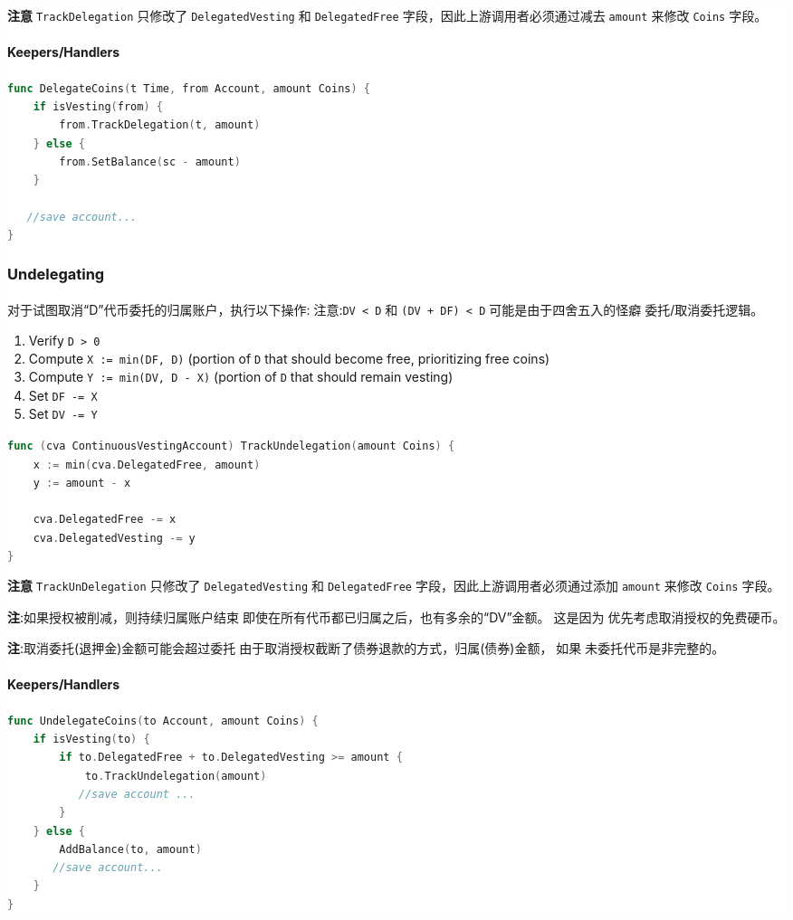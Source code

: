 **注意** `TrackDelegation` 只修改了 `DelegatedVesting` 和 `DelegatedFree`
字段，因此上游调用者必须通过减去 `amount` 来修改 `Coins` 字段。

#### Keepers/Handlers

```go
func DelegateCoins(t Time, from Account, amount Coins) {
    if isVesting(from) {
        from.TrackDelegation(t, amount)
    } else {
        from.SetBalance(sc - amount)
    }

   //save account...
}
```

### Undelegating

对于试图取消“D”代币委托的归属账户，执行以下操作:
注意:`DV < D` 和 `(DV + DF) < D` 可能是由于四舍五入的怪癖
委托/取消委托逻辑。

1. Verify `D > 0`
2. Compute `X := min(DF, D)` (portion of `D` that should become free, prioritizing free coins)
3. Compute `Y := min(DV, D - X)` (portion of `D` that should remain vesting)
4. Set `DF -= X`
5. Set `DV -= Y`

```go
func (cva ContinuousVestingAccount) TrackUndelegation(amount Coins) {
    x := min(cva.DelegatedFree, amount)
    y := amount - x

    cva.DelegatedFree -= x
    cva.DelegatedVesting -= y
}
```

**注意** `TrackUnDelegation` 只修改了 `DelegatedVesting` 和 `DelegatedFree`
字段，因此上游调用者必须通过添加 `amount` 来修改 `Coins` 字段。

**注**:如果授权被削减，则持续归属账户结束
即使在所有代币都已归属之后，也有多余的“DV”金额。 这是因为
优先考虑取消授权的免费硬币。

**注**:取消委托(退押金)金额可能会超过委托
由于取消授权截断了债券退款的方式，归属(债券)金额，
如果
未委托代币是非完整的。 
#### Keepers/Handlers

```go
func UndelegateCoins(to Account, amount Coins) {
    if isVesting(to) {
        if to.DelegatedFree + to.DelegatedVesting >= amount {
            to.TrackUndelegation(amount)
           //save account ...
        }
    } else {
        AddBalance(to, amount)
       //save account...
    }
}
```
